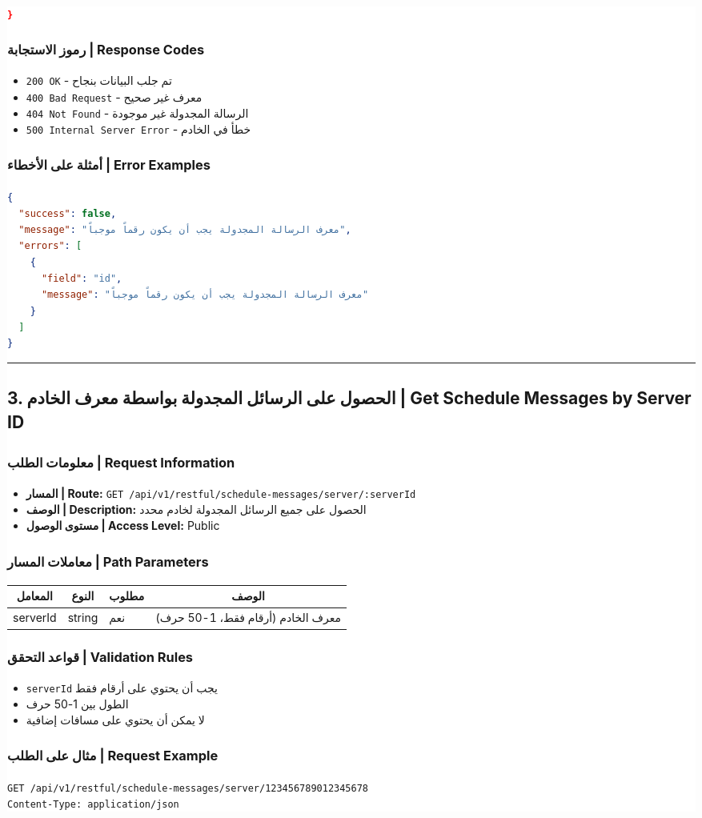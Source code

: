 ```json
}
```

### رموز الاستجابة | Response Codes
- `200 OK` - تم جلب البيانات بنجاح
- `400 Bad Request` - معرف غير صحيح
- `404 Not Found` - الرسالة المجدولة غير موجودة
- `500 Internal Server Error` - خطأ في الخادم

### أمثلة على الأخطاء | Error Examples
```json
{
  "success": false,
  "message": "معرف الرسالة المجدولة يجب أن يكون رقماً موجباً",
  "errors": [
    {
      "field": "id",
      "message": "معرف الرسالة المجدولة يجب أن يكون رقماً موجباً"
    }
  ]
}
```

---

## 3. الحصول على الرسائل المجدولة بواسطة معرف الخادم | Get Schedule Messages by Server ID

### معلومات الطلب | Request Information
- **المسار | Route:** `GET /api/v1/restful/schedule-messages/server/:serverId`
- **الوصف | Description:** الحصول على جميع الرسائل المجدولة لخادم محدد
- **مستوى الوصول | Access Level:** Public

### معاملات المسار | Path Parameters
| المعامل | النوع | مطلوب | الوصف |
|---------|------|-------|-------|
| serverId | string | نعم | معرف الخادم (أرقام فقط، 1-50 حرف) |

### قواعد التحقق | Validation Rules
- `serverId` يجب أن يحتوي على أرقام فقط
- الطول بين 1-50 حرف
- لا يمكن أن يحتوي على مسافات إضافية

### مثال على الطلب | Request Example
```http
GET /api/v1/restful/schedule-messages/server/123456789012345678
Content-Type: application/json
```
